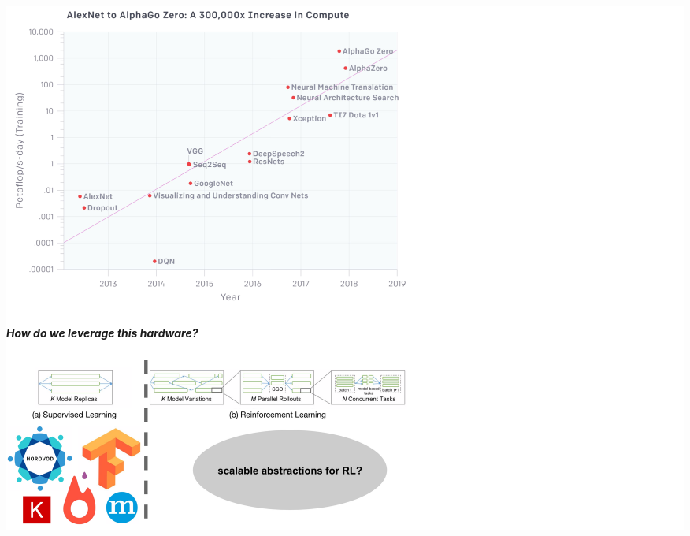 <img src="/img/CS285.assets/image-20200328002047915.png" alt="image-20200328002047915" style="zoom:50%;" />

##### How do we leverage this hardware?

<img src="/img/CS285.assets/image-20200328002231836.png" alt="image-20200328002231836" style="zoom:50%;" />
